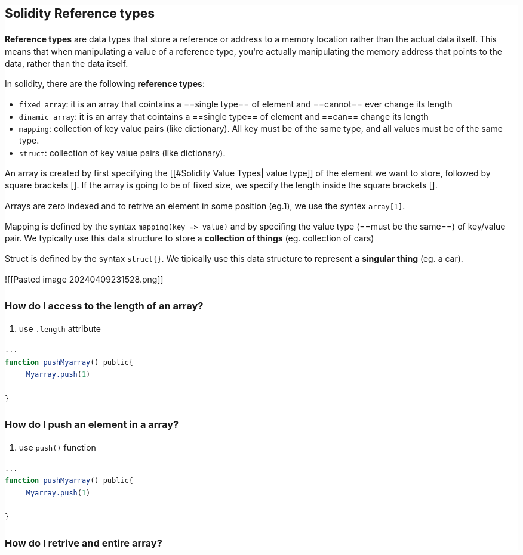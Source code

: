 ## Solidity Reference types 

**Reference types** are data types that store a reference or address to a memory location rather than the actual data itself. This means that when manipulating a value of a reference type, you're actually manipulating the memory address that points to the data, rather than the data itself. 

In solidity, there are the following **reference types**:
- `fixed array`: it is an array that cointains a ==single type== of element and ==cannot== ever change its length
- `dinamic array`: it is an array that cointains a ==single type== of element and ==can== change its length
- `mapping`: collection of key value pairs (like dictionary). All key must be of the same type, and all values must be of the same type.
- `struct`:  collection of key value pairs (like dictionary).

An array is created by first specifying the [[#Solidity Value Types| value type]] of the element we want to store, followed by square brackets []. If the array is going to be of fixed size, we specify the length inside the square brackets [].

Arrays are zero indexed and to retrive an element in some position (eg.1), we use the syntex `array[1]`.

Mapping is defined by the syntax `mapping(key => value)` and by specifing the value type (==must be the same==) of key/value pair. We typically use this data structure to store a **collection of things** (eg. collection of cars)

Struct is defined by the syntax `struct{}`. We tipically use this data structure to represent a **singular thing** (eg. a car).

![[Pasted image 20240409231528.png]]
### How do I access to the length of an array?

1. use `.length` attribute
```R
...
function pushMyarray() public{
	 Myarray.push(1)

}
```


### How do I push an element in a array?

1. use `push()` function
```R
...
function pushMyarray() public{
	 Myarray.push(1)

}
```

### How do I retrive and entire array?
